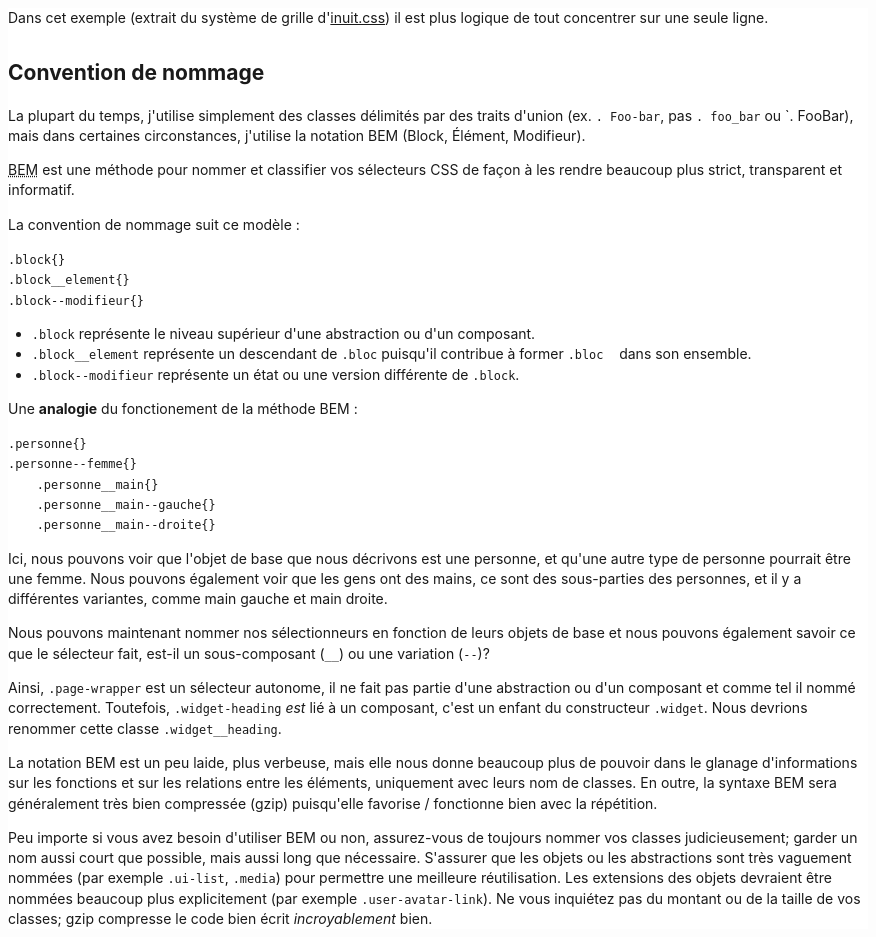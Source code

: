 Dans cet exemple (extrait du système de grille d'[inuit.css](
https://github.com/csswizardry/inuit.css/blob/master/inuit.css/partials/base/_tables.scss#L88))
il est plus logique de tout concentrer sur une seule ligne.

## Convention de nommage

La plupart du temps, j'utilise simplement des classes délimités par des traits 
d'union (ex. `. Foo-bar`, pas `. foo_bar` ou `. FooBar), mais dans certaines 
circonstances, j'utilise la notation BEM (Block, Élément, Modifieur).

<abbr title="Block, Element, Modifier">BEM</abbr> est une méthode pour nommer
et classifier vos sélecteurs CSS de façon à les rendre beaucoup plus strict,
transparent et informatif.

La convention de nommage suit ce modèle :

    .block{}
    .block__element{}
    .block--modifieur{}

* `.block` représente le niveau supérieur d'une abstraction ou d'un composant.
* `.block__element` représente un descendant de `.bloc` puisqu'il contribue à former `.bloc`
   dans son ensemble.
* `.block--modifieur` représente un état ou une version différente de `.block`.

Une **analogie** du fonctionement de la méthode BEM :

    .personne{}
    .personne--femme{}
        .personne__main{}
        .personne__main--gauche{}
        .personne__main--droite{}

Ici, nous pouvons voir que l'objet de base que nous décrivons est une personne, 
et qu'une autre type de personne pourrait être une femme. Nous pouvons également 
voir que les gens ont des mains, ce sont des sous-parties des personnes, et il y 
a différentes variantes, comme main gauche et main droite.

Nous pouvons maintenant nommer nos sélectionneurs en fonction de leurs objets de 
base et nous pouvons également savoir ce que le sélecteur fait, est-il un 
sous-composant (`__`) ou une variation (`--`)?

Ainsi, `.page-wrapper` est un sélecteur autonome, il ne fait pas partie d'une
abstraction ou d'un composant et comme tel il nommé correctement.
Toutefois, `.widget-heading`
 _est_ lié à un composant, c'est un enfant du constructeur `.widget`.
Nous devrions renommer cette classe `.widget__heading`.

La notation BEM est un peu laide, plus verbeuse, mais elle nous donne beaucoup 
plus de pouvoir dans le glanage d'informations sur les fonctions et sur les 
relations entre les éléments, uniquement avec leurs nom de classes. En outre, la 
syntaxe BEM sera généralement très bien compressée (gzip) puisqu'elle favorise / 
fonctionne bien avec la répétition.

Peu importe si vous avez besoin d'utiliser BEM ou non, assurez-vous de toujours 
nommer vos classes judicieusement; garder un nom aussi court que possible, mais 
aussi long que nécessaire. S'assurer que les objets ou les abstractions sont très 
vaguement nommées (par exemple `.ui-list`, `.media`) pour permettre une meilleure 
réutilisation. Les extensions des objets devraient être nommées beaucoup plus 
explicitement (par exemple `.user-avatar-link`). Ne vous inquiétez pas du montant 
ou de la taille de vos classes; gzip compresse le code bien écrit _incroyablement_ 
bien.
